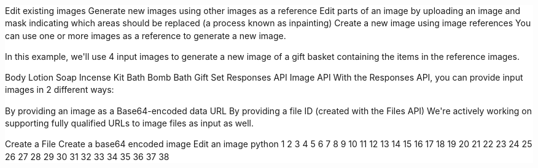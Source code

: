 Edit existing images
Generate new images using other images as a reference
Edit parts of an image by uploading an image and mask indicating which areas should be replaced (a process known as inpainting)
Create a new image using image references
You can use one or more images as a reference to generate a new image.

In this example, we'll use 4 input images to generate a new image of a gift basket containing the items in the reference images.

Body Lotion
Soap
Incense Kit
Bath Bomb
Bath Gift Set
Responses API
Image API
With the Responses API, you can provide input images in 2 different ways:

By providing an image as a Base64-encoded data URL
By providing a file ID (created with the Files API)
We're actively working on supporting fully qualified URLs to image files as input as well.

Create a File
Create a base64 encoded image
Edit an image
python
1
2
3
4
5
6
7
8
9
10
11
12
13
14
15
16
17
18
19
20
21
22
23
24
25
26
27
28
29
30
31
32
33
34
35
36
37
38